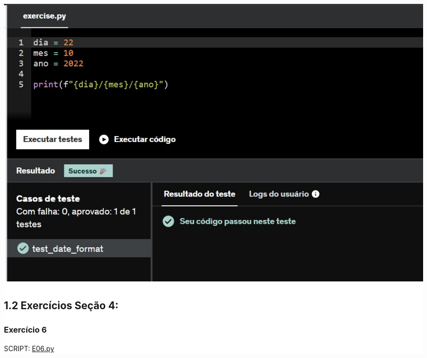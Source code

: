 ![E05.py](/Sprint%203/EVIDENCIAS/EVIDENCIAS_EXERCICIOS/E05.jpg)

## 1.2 Exercícios Seção 4:

### Exercício 6

SCRIPT: [E06.py](/Sprint%203/EXERCICIOS/Secao_4/E06.py)
